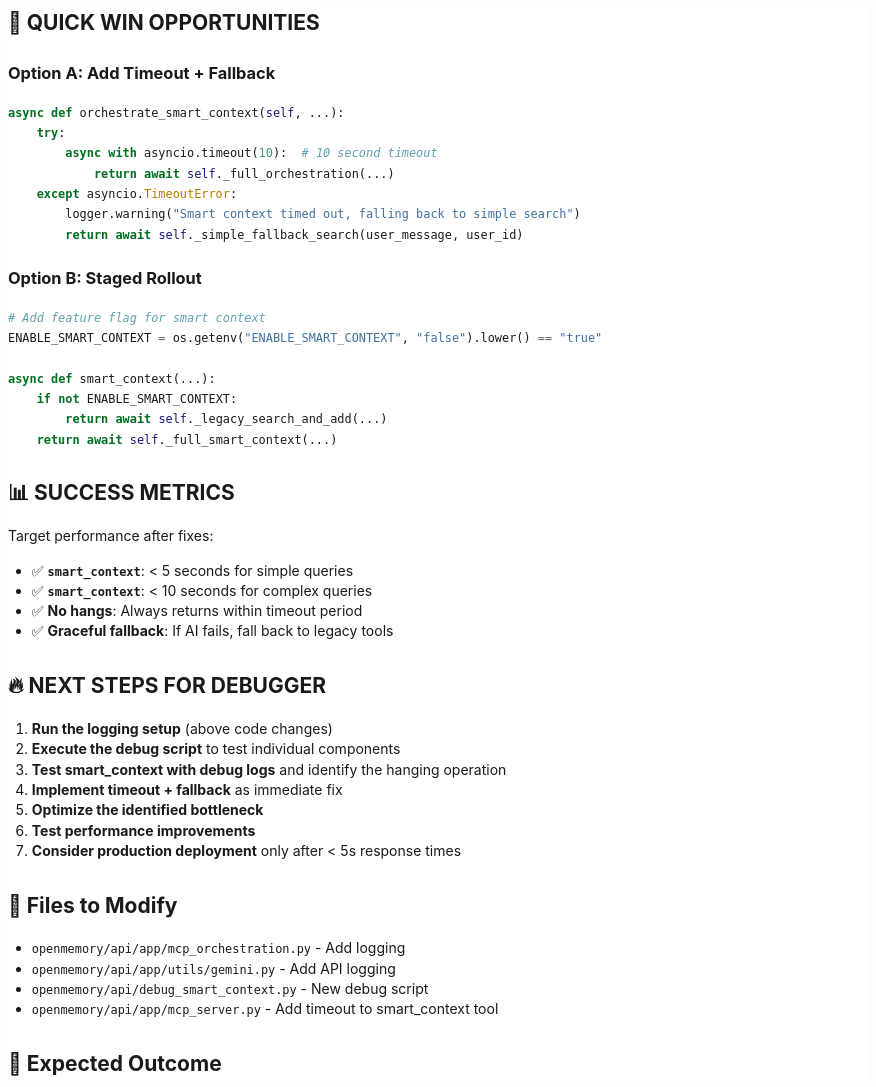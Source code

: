 ## 🚀 **QUICK WIN OPPORTUNITIES**

### Option A: Add Timeout + Fallback
```python
async def orchestrate_smart_context(self, ...):
    try:
        async with asyncio.timeout(10):  # 10 second timeout
            return await self._full_orchestration(...)
    except asyncio.TimeoutError:
        logger.warning("Smart context timed out, falling back to simple search")
        return await self._simple_fallback_search(user_message, user_id)
```

### Option B: Staged Rollout
```python
# Add feature flag for smart context
ENABLE_SMART_CONTEXT = os.getenv("ENABLE_SMART_CONTEXT", "false").lower() == "true"

async def smart_context(...):
    if not ENABLE_SMART_CONTEXT:
        return await self._legacy_search_and_add(...)
    return await self._full_smart_context(...)
```

## 📊 **SUCCESS METRICS**

Target performance after fixes:
- ✅ **`smart_context`**: < 5 seconds for simple queries
- ✅ **`smart_context`**: < 10 seconds for complex queries  
- ✅ **No hangs**: Always returns within timeout period
- ✅ **Graceful fallback**: If AI fails, fall back to legacy tools

## 🔥 **NEXT STEPS FOR DEBUGGER**

1. **Run the logging setup** (above code changes)
2. **Execute the debug script** to test individual components
3. **Test smart_context with debug logs** and identify the hanging operation
4. **Implement timeout + fallback** as immediate fix
5. **Optimize the identified bottleneck**
6. **Test performance improvements**
7. **Consider production deployment** only after < 5s response times

## 📁 **Files to Modify**

- `openmemory/api/app/mcp_orchestration.py` - Add logging
- `openmemory/api/app/utils/gemini.py` - Add API logging  
- `openmemory/api/debug_smart_context.py` - New debug script
- `openmemory/api/app/mcp_server.py` - Add timeout to smart_context tool

## 🎯 **Expected Outcome**
